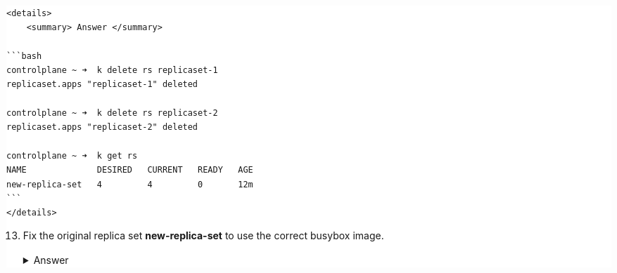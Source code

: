     <details>
        <summary> Answer </summary>

    ```bash
    controlplane ~ ➜  k delete rs replicaset-1
    replicaset.apps "replicaset-1" deleted

    controlplane ~ ➜  k delete rs replicaset-2
    replicaset.apps "replicaset-2" deleted

    controlplane ~ ➜  k get rs
    NAME              DESIRED   CURRENT   READY   AGE
    new-replica-set   4         4         0       12m  
    ```
    </details>
     


13. Fix the original replica set **new-replica-set** to use the correct busybox image.

    <details>
        <summary> Answer </summary>

    ```bash
    controlplane ~ ➜  k get rs
    NAME              DESIRED   CURRENT   READY   AGE
    new-replica-set   4         4         0       13m

    controlplane ~ ➜  k get rs new-replica-set -o yaml > new-rs.yml

    controlplane ~ ➜  ls
    new-rs.yml                   
    ```
    ```bash
    controlplane ~ ➜  cat new-rs.yml 
    ## new-rs.yml 
    apiVersion: apps/v1
    kind: ReplicaSet
    metadata:
    creationTimestamp: "2023-12-28T14:59:48Z"
    generation: 1
    name: new-replica-set
    namespace: default
    resourceVersion: "952"
    uid: b23fad99-5515-4e17-abb2-0f9524180759
    spec:
    replicas: 4
    selector:
        matchLabels:
        name: busybox-pod
    template:
        metadata:
        creationTimestamp: null
        labels:
            name: busybox-pod
        spec:
        containers:
        - command:
            - sh
            - -c
            - echo Hello Kubernetes! && sleep 3600
            image: busybox777
            imagePullPolicy: Always
            name: busybox-container
            resources: {}
            terminationMessagePath: /dev/termination-log
            terminationMessagePolicy: File